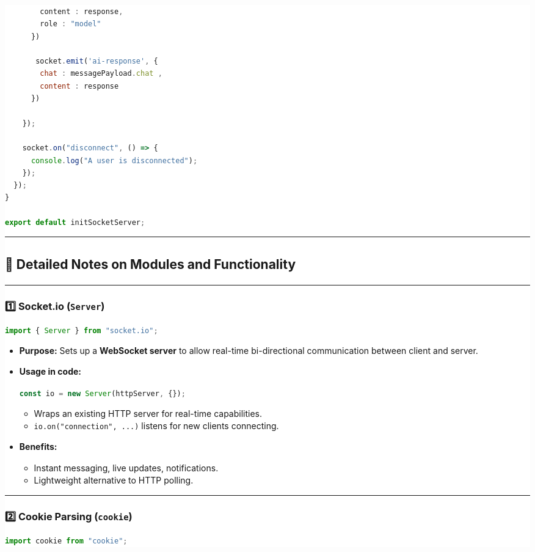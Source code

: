 ```javascript
        content : response,
        role : "model"
      })

       socket.emit('ai-response', {
        chat : messagePayload.chat , 
        content : response
      })

    });

    socket.on("disconnect", () => {
      console.log("A user is disconnected");
    });
  });
}

export default initSocketServer;
```

---

## 📖 Detailed Notes on Modules and Functionality

---

### 1️⃣ **Socket.io (`Server`)**

```javascript
import { Server } from "socket.io";
```

* **Purpose:** Sets up a **WebSocket server** to allow real-time bi-directional communication between client and server.

* **Usage in code:**

  ```javascript
  const io = new Server(httpServer, {});
  ```

  * Wraps an existing HTTP server for real-time capabilities.
  * `io.on("connection", ...)` listens for new clients connecting.

* **Benefits:**

  * Instant messaging, live updates, notifications.
  * Lightweight alternative to HTTP polling.

---

### 2️⃣ **Cookie Parsing (`cookie`)**

```javascript
import cookie from "cookie";
```
